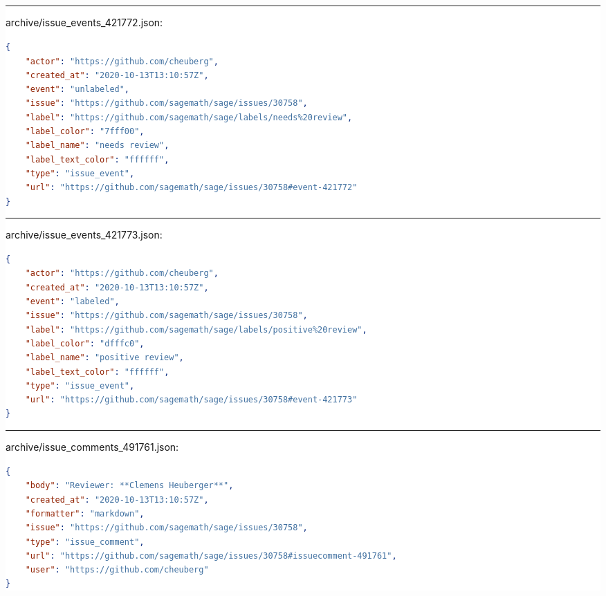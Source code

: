 

---

archive/issue_events_421772.json:
```json
{
    "actor": "https://github.com/cheuberg",
    "created_at": "2020-10-13T13:10:57Z",
    "event": "unlabeled",
    "issue": "https://github.com/sagemath/sage/issues/30758",
    "label": "https://github.com/sagemath/sage/labels/needs%20review",
    "label_color": "7fff00",
    "label_name": "needs review",
    "label_text_color": "ffffff",
    "type": "issue_event",
    "url": "https://github.com/sagemath/sage/issues/30758#event-421772"
}
```



---

archive/issue_events_421773.json:
```json
{
    "actor": "https://github.com/cheuberg",
    "created_at": "2020-10-13T13:10:57Z",
    "event": "labeled",
    "issue": "https://github.com/sagemath/sage/issues/30758",
    "label": "https://github.com/sagemath/sage/labels/positive%20review",
    "label_color": "dfffc0",
    "label_name": "positive review",
    "label_text_color": "ffffff",
    "type": "issue_event",
    "url": "https://github.com/sagemath/sage/issues/30758#event-421773"
}
```



---

archive/issue_comments_491761.json:
```json
{
    "body": "Reviewer: **Clemens Heuberger**",
    "created_at": "2020-10-13T13:10:57Z",
    "formatter": "markdown",
    "issue": "https://github.com/sagemath/sage/issues/30758",
    "type": "issue_comment",
    "url": "https://github.com/sagemath/sage/issues/30758#issuecomment-491761",
    "user": "https://github.com/cheuberg"
}
```
